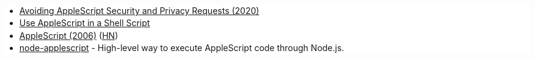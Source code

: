 - [Avoiding AppleScript Security and Privacy Requests (2020)](https://scriptingosx.com/2020/09/avoiding-applescript-security-and-privacy-requests/)
- [Use AppleScript in a Shell Script](https://johnlindquist.com/use-applescript-in-a-shell-script/)
- [AppleScript (2006)](https://www.cs.utexas.edu/~wcook/Drafts/2006/ashopl.pdf) ([HN](https://news.ycombinator.com/item?id=30538766))
- [node-applescript](https://github.com/TooTallNate/node-applescript) - High-level way to execute AppleScript code through Node.js.
